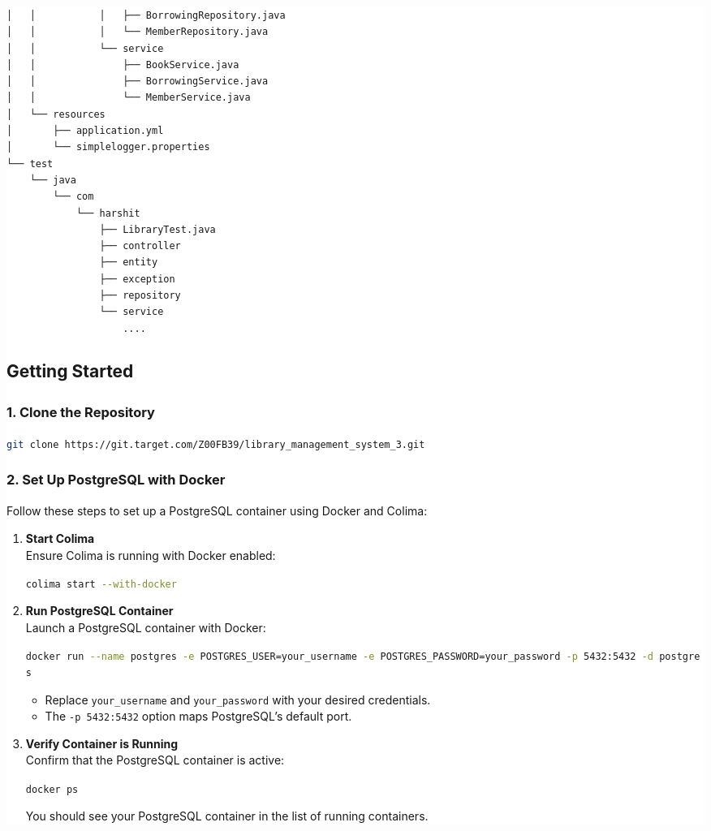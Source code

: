 ```
│   │           │   ├── BorrowingRepository.java
│   │           │   └── MemberRepository.java
│   │           └── service
│   │               ├── BookService.java
│   │               ├── BorrowingService.java
│   │               └── MemberService.java
│   └── resources
│       ├── application.yml
│       └── simplelogger.properties
└── test
    └── java
        └── com
            └── harshit
                ├── LibraryTest.java
                ├── controller
                ├── entity
                ├── exception
                ├── repository  
                └── service
                    ....
```

## Getting Started

### 1. Clone the Repository

```bash
git clone https://git.target.com/Z00FB39/library_management_system_3.git
```

### 2. Set Up PostgreSQL with Docker
Follow these steps to set up a PostgreSQL container using Docker and Colima:

1. **Start Colima**  
   Ensure Colima is running with Docker enabled:
   ```bash
   colima start --with-docker
   ```

2. **Run PostgreSQL Container**  
   Launch a PostgreSQL container with Docker:
   ```bash
   docker run --name postgres -e POSTGRES_USER=your_username -e POSTGRES_PASSWORD=your_password -p 5432:5432 -d postgres
   ```
   - Replace `your_username` and `your_password` with your desired credentials.
   - The `-p 5432:5432` option maps PostgreSQL’s default port.

3. **Verify Container is Running**  
   Confirm that the PostgreSQL container is active:
   ```bash
   docker ps
   ```
   You should see your PostgreSQL container in the list of running containers.
